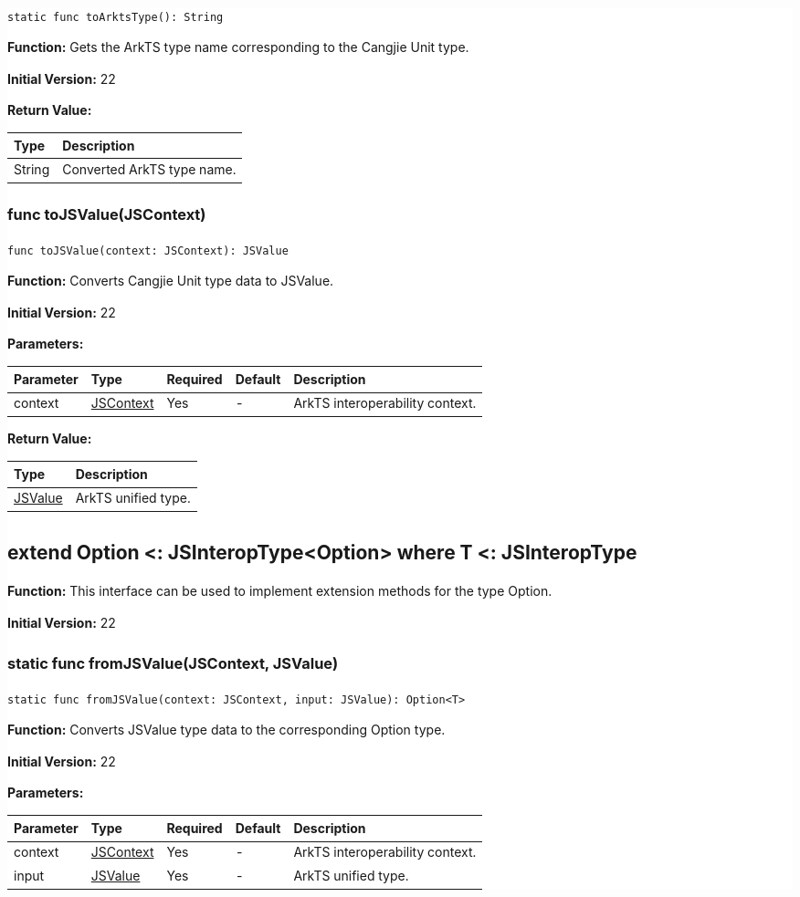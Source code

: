```cangjie
static func toArktsType(): String
```

**Function:** Gets the ArkTS type name corresponding to the Cangjie Unit type.

**Initial Version:** 22

**Return Value:**

| Type | Description |
|:----|:----|
| String | Converted ArkTS type name. |

### func toJSValue(JSContext)

```cangjie
func toJSValue(context: JSContext): JSValue
```

**Function:** Converts Cangjie Unit type data to JSValue.

**Initial Version:** 22

**Parameters:**

| Parameter | Type | Required | Default | Description |
|:---|:---|:---|:---|:---|
| context | [JSContext](#class-jscontext) | Yes | - | ArkTS interoperability context. |

**Return Value:**

| Type | Description |
|:----|:----|
| [JSValue](#struct-jsvalue) | ArkTS unified type. |

## extend<T> Option<T> <: JSInteropType<Option<T>> where T <: JSInteropType<T>

**Function:** This interface can be used to implement extension methods for the type Option<T>.

**Initial Version:** 22

### static func fromJSValue(JSContext, JSValue)

```cangjie
static func fromJSValue(context: JSContext, input: JSValue): Option<T>
```

**Function:** Converts JSValue type data to the corresponding Option<T> type.

**Initial Version:** 22

**Parameters:**

| Parameter | Type | Required | Default | Description |
|:---|:---|:---|:---|:---|
| context | [JSContext](#class-jscontext) | Yes | - | ArkTS interoperability context. |
| input | [JSValue](#struct-jsvalue) | Yes | - | ArkTS unified type. |

